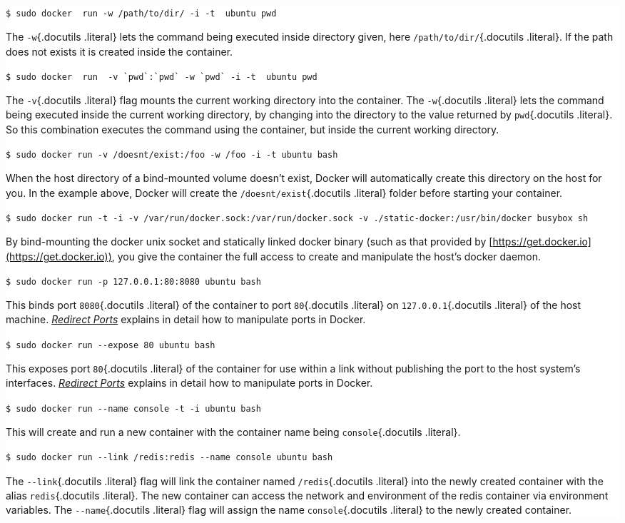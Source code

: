     $ sudo docker  run -w /path/to/dir/ -i -t  ubuntu pwd

The `-w`{.docutils .literal} lets the command being executed inside
directory given, here `/path/to/dir/`{.docutils .literal}. If the path
does not exists it is created inside the container.

    $ sudo docker  run  -v `pwd`:`pwd` -w `pwd` -i -t  ubuntu pwd

The `-v`{.docutils .literal} flag mounts the current working directory
into the container. The `-w`{.docutils .literal} lets the command being
executed inside the current working directory, by changing into the
directory to the value returned by `pwd`{.docutils .literal}. So this
combination executes the command using the container, but inside the
current working directory.

    $ sudo docker run -v /doesnt/exist:/foo -w /foo -i -t ubuntu bash

When the host directory of a bind-mounted volume doesn’t exist, Docker
will automatically create this directory on the host for you. In the
example above, Docker will create the `/doesnt/exist`{.docutils
.literal} folder before starting your container.

    $ sudo docker run -t -i -v /var/run/docker.sock:/var/run/docker.sock -v ./static-docker:/usr/bin/docker busybox sh

By bind-mounting the docker unix socket and statically linked docker
binary (such as that provided by
[https://get.docker.io](https://get.docker.io)), you give the container
the full access to create and manipulate the host’s docker daemon.

    $ sudo docker run -p 127.0.0.1:80:8080 ubuntu bash

This binds port `8080`{.docutils .literal} of the container to port
`80`{.docutils .literal} on `127.0.0.1`{.docutils .literal} of the host
machine. [*Redirect
Ports*](../../../use/port_redirection/#port-redirection) explains in
detail how to manipulate ports in Docker.

    $ sudo docker run --expose 80 ubuntu bash

This exposes port `80`{.docutils .literal} of the container for use
within a link without publishing the port to the host system’s
interfaces. [*Redirect
Ports*](../../../use/port_redirection/#port-redirection) explains in
detail how to manipulate ports in Docker.

    $ sudo docker run --name console -t -i ubuntu bash

This will create and run a new container with the container name being
`console`{.docutils .literal}.

    $ sudo docker run --link /redis:redis --name console ubuntu bash

The `--link`{.docutils .literal} flag will link the container named
`/redis`{.docutils .literal} into the newly created container with the
alias `redis`{.docutils .literal}. The new container can access the
network and environment of the redis container via environment
variables. The `--name`{.docutils .literal} flag will assign the name
`console`{.docutils .literal} to the newly created container.
